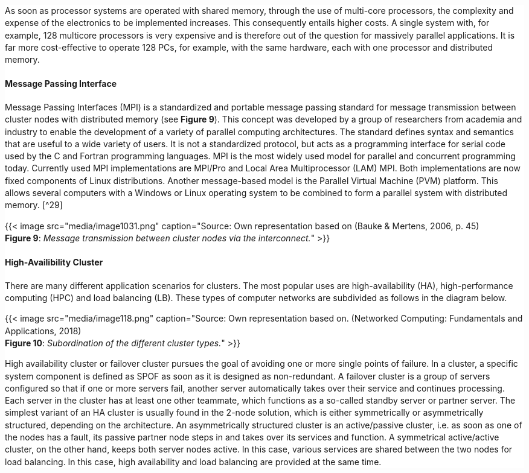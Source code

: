 As soon as processor systems are operated with shared memory, through
the use of multi-core processors, the complexity and expense of the
electronics to be implemented increases. This consequently entails
higher costs. A single system with, for example, 128 multicore
processors is very expensive and is therefore out of the question for
massively parallel applications. It is far more cost-effective to
operate 128 PCs, for example, with the same hardware, each with one
processor and distributed memory.

#### Message Passing Interface

Message Passing Interfaces (MPI) is a standardized and portable message
passing standard for message transmission between cluster nodes with
distributed memory (see **Figure 9**). This concept was developed by a
group of researchers from academia and industry to enable the
development of a variety of parallel computing architectures. The
standard defines syntax and semantics that are useful to a wide variety
of users. It is not a standardized protocol, but acts as a programming
interface for serial code used by the C and Fortran programming
languages. MPI is the most widely used model for parallel and concurrent
programming today. Currently used MPI implementations are MPI/Pro and
Local Area Multiprocessor (LAM) MPI. Both implementations are now fixed
components of Linux distributions. Another message-based model is the
Parallel Virtual Machine (PVM) platform. This allows several computers
with a Windows or Linux operating system to be combined to form a
parallel system with distributed memory. [^29]

{{< image src="media/image1031.png" caption="Source: Own representation based on (Bauke & Mertens, 2006, p. 45) <br> **Figure 9**: *Message transmission between cluster nodes via the interconnect.*" >}}

#### High-Availibility Cluster

There are many different application scenarios for clusters. The most
popular uses are high-availability (HA), high-performance computing
(HPC) and load balancing (LB). These types of computer networks are
subdivided as follows in the diagram below.

{{< image src="media/image118.png" caption="Source: Own representation based on. (Networked Computing: Fundamentals and Applications, 2018) <br> **Figure 10**: *Subordination of the different cluster types.*" >}}

High availability cluster or failover cluster pursues the goal of
avoiding one or more single points of failure. In a cluster, a specific
system component is defined as SPOF as soon as it is designed as
non-redundant. A failover cluster is a group of servers configured so
that if one or more servers fail, another server automatically takes
over their service and continues processing. Each server in the cluster
has at least one other teammate, which functions as a so-called standby
server or partner server. The simplest variant of an HA cluster is
usually found in the 2-node solution, which is either symmetrically or
asymmetrically structured, depending on the architecture. An
asymmetrically structured cluster is an active/passive cluster, i.e. as
soon as one of the nodes has a fault, its passive partner node steps in
and takes over its services and function. A symmetrical active/active
cluster, on the other hand, keeps both server nodes active. In this
case, various services are shared between the two nodes for load
balancing. In this case, high availability and load balancing are
provided at the same time.

